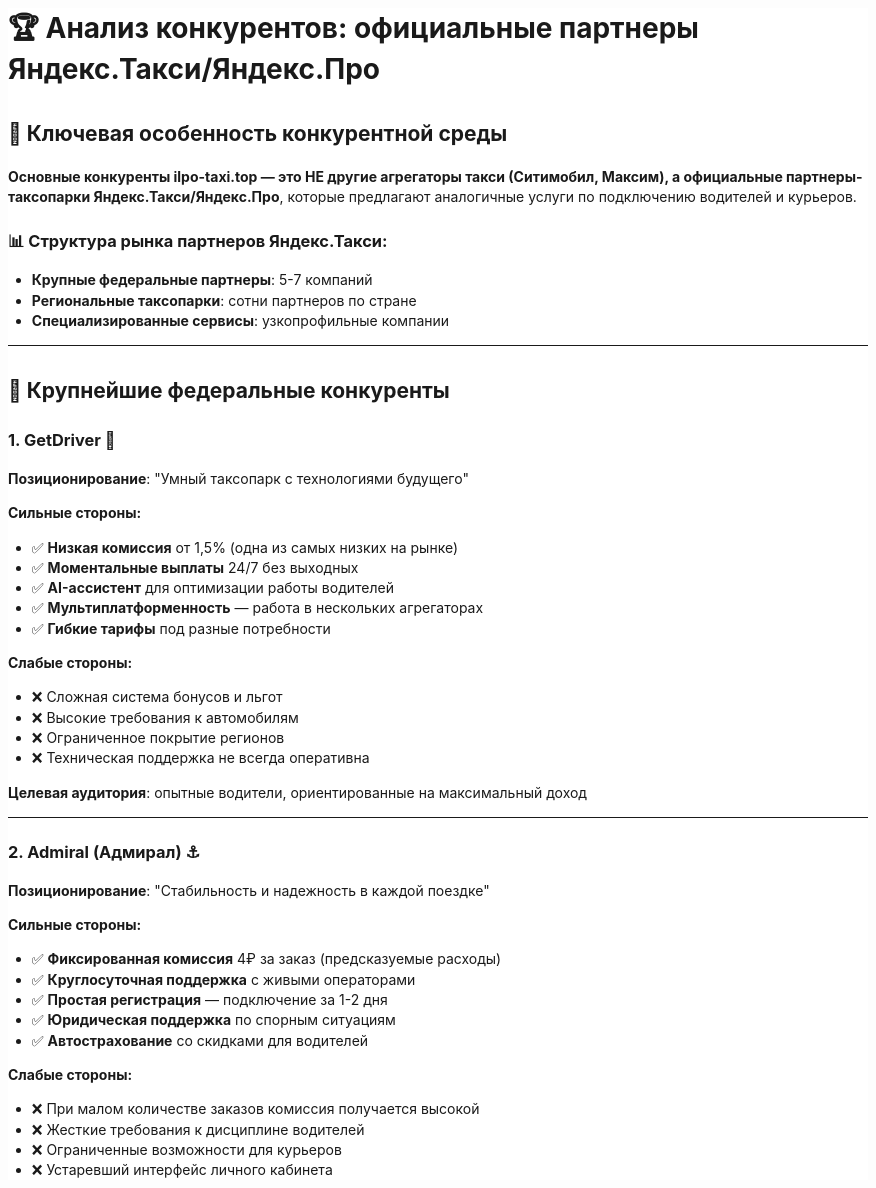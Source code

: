 # 🏆 Анализ конкурентов: официальные партнеры Яндекс.Такси/Яндекс.Про

## 🎯 Ключевая особенность конкурентной среды

**Основные конкуренты ilpo-taxi.top — это НЕ другие агрегаторы такси (Ситимобил, Максим), а официальные партнеры-таксопарки Яндекс.Такси/Яндекс.Про**, которые предлагают аналогичные услуги по подключению водителей и курьеров.

### 📊 Структура рынка партнеров Яндекс.Такси:
- **Крупные федеральные партнеры**: 5-7 компаний
- **Региональные таксопарки**: сотни партнеров по стране
- **Специализированные сервисы**: узкопрофильные компании

---

## 🥇 Крупнейшие федеральные конкуренты

### 1. **GetDriver** 🚗
**Позиционирование**: "Умный таксопарк с технологиями будущего"

**Сильные стороны:**
- ✅ **Низкая комиссия** от 1,5% (одна из самых низких на рынке)
- ✅ **Моментальные выплаты** 24/7 без выходных
- ✅ **AI-ассистент** для оптимизации работы водителей
- ✅ **Мультиплатформенность** — работа в нескольких агрегаторах
- ✅ **Гибкие тарифы** под разные потребности

**Слабые стороны:**
- ❌ Сложная система бонусов и льгот
- ❌ Высокие требования к автомобилям
- ❌ Ограниченное покрытие регионов
- ❌ Техническая поддержка не всегда оперативна

**Целевая аудитория**: опытные водители, ориентированные на максимальный доход

---

### 2. **Admiral (Адмирал)** ⚓
**Позиционирование**: "Стабильность и надежность в каждой поездке"

**Сильные стороны:**
- ✅ **Фиксированная комиссия** 4₽ за заказ (предсказуемые расходы)
- ✅ **Круглосуточная поддержка** с живыми операторами
- ✅ **Простая регистрация** — подключение за 1-2 дня
- ✅ **Юридическая поддержка** по спорным ситуациям
- ✅ **Автострахование** со скидками для водителей

**Слабые стороны:**
- ❌ При малом количестве заказов комиссия получается высокой
- ❌ Жесткие требования к дисциплине водителей
- ❌ Ограниченные возможности для курьеров
- ❌ Устаревший интерфейс личного кабинета
